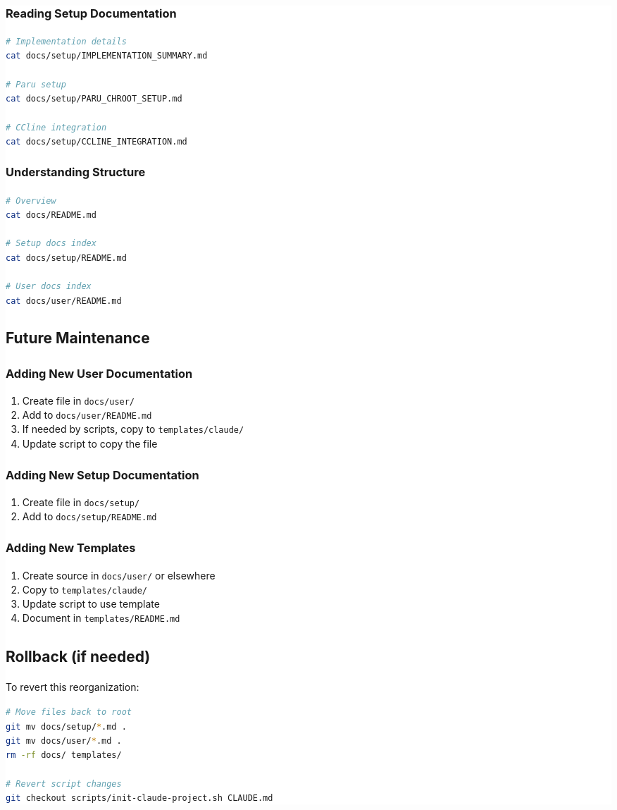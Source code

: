 ### Reading Setup Documentation
```bash
# Implementation details
cat docs/setup/IMPLEMENTATION_SUMMARY.md

# Paru setup
cat docs/setup/PARU_CHROOT_SETUP.md

# CCline integration
cat docs/setup/CCLINE_INTEGRATION.md
```

### Understanding Structure
```bash
# Overview
cat docs/README.md

# Setup docs index
cat docs/setup/README.md

# User docs index
cat docs/user/README.md
```

## Future Maintenance

### Adding New User Documentation
1. Create file in `docs/user/`
2. Add to `docs/user/README.md`
3. If needed by scripts, copy to `templates/claude/`
4. Update script to copy the file

### Adding New Setup Documentation
1. Create file in `docs/setup/`
2. Add to `docs/setup/README.md`

### Adding New Templates
1. Create source in `docs/user/` or elsewhere
2. Copy to `templates/claude/`
3. Update script to use template
4. Document in `templates/README.md`

## Rollback (if needed)

To revert this reorganization:
```bash
# Move files back to root
git mv docs/setup/*.md .
git mv docs/user/*.md .
rm -rf docs/ templates/

# Revert script changes
git checkout scripts/init-claude-project.sh CLAUDE.md
```
